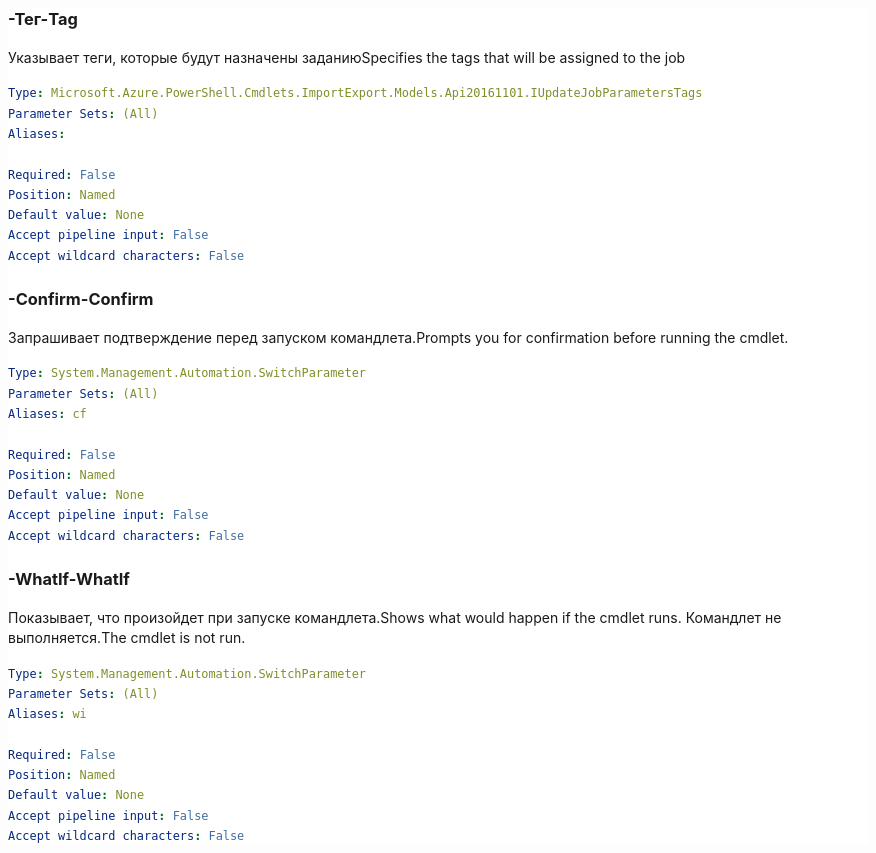 ### <span data-ttu-id="be8b2-174">-Тег</span><span class="sxs-lookup"><span data-stu-id="be8b2-174">-Tag</span></span>
<span data-ttu-id="be8b2-175">Указывает теги, которые будут назначены заданию</span><span class="sxs-lookup"><span data-stu-id="be8b2-175">Specifies the tags that will be assigned to the job</span></span>

```yaml
Type: Microsoft.Azure.PowerShell.Cmdlets.ImportExport.Models.Api20161101.IUpdateJobParametersTags
Parameter Sets: (All)
Aliases:

Required: False
Position: Named
Default value: None
Accept pipeline input: False
Accept wildcard characters: False
```

### <span data-ttu-id="be8b2-176">-Confirm</span><span class="sxs-lookup"><span data-stu-id="be8b2-176">-Confirm</span></span>
<span data-ttu-id="be8b2-177">Запрашивает подтверждение перед запуском командлета.</span><span class="sxs-lookup"><span data-stu-id="be8b2-177">Prompts you for confirmation before running the cmdlet.</span></span>

```yaml
Type: System.Management.Automation.SwitchParameter
Parameter Sets: (All)
Aliases: cf

Required: False
Position: Named
Default value: None
Accept pipeline input: False
Accept wildcard characters: False
```

### <span data-ttu-id="be8b2-178">-WhatIf</span><span class="sxs-lookup"><span data-stu-id="be8b2-178">-WhatIf</span></span>
<span data-ttu-id="be8b2-179">Показывает, что произойдет при запуске командлета.</span><span class="sxs-lookup"><span data-stu-id="be8b2-179">Shows what would happen if the cmdlet runs.</span></span>
<span data-ttu-id="be8b2-180">Командлет не выполняется.</span><span class="sxs-lookup"><span data-stu-id="be8b2-180">The cmdlet is not run.</span></span>

```yaml
Type: System.Management.Automation.SwitchParameter
Parameter Sets: (All)
Aliases: wi

Required: False
Position: Named
Default value: None
Accept pipeline input: False
Accept wildcard characters: False
```
